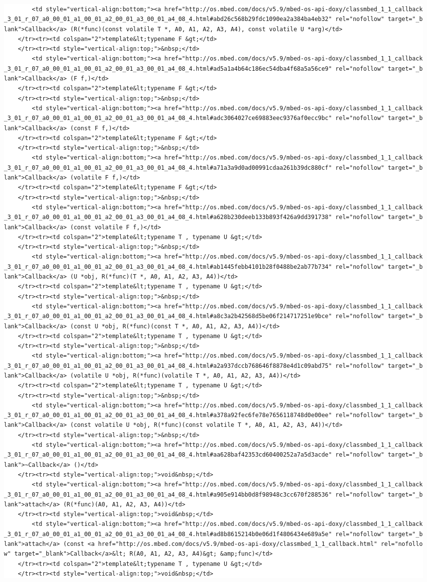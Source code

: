 			<td style="vertical-align:bottom;"><a href="http://os.mbed.com/docs/v5.9/mbed-os-api-doxy/classmbed_1_1_callback_3_01_r_07_a0_00_01_a1_00_01_a2_00_01_a3_00_01_a4_08_4.html#abd26c568b29fdc1090ea2a384ba4eb32" rel="nofollow" target="_blank">Callback</a> (R(*func)(const volatile T *, A0, A1, A2, A3, A4), const volatile U *arg)</td>
		</tr><tr><td colspan="2">template&lt;typename F &gt;</td>
		</tr><tr><td style="vertical-align:top;">&nbsp;</td>
			<td style="vertical-align:bottom;"><a href="http://os.mbed.com/docs/v5.9/mbed-os-api-doxy/classmbed_1_1_callback_3_01_r_07_a0_00_01_a1_00_01_a2_00_01_a3_00_01_a4_08_4.html#ad5a1a4b64c186ec54dba4f68a5a56ce9" rel="nofollow" target="_blank">Callback</a> (F f,)</td>
		</tr><tr><td colspan="2">template&lt;typename F &gt;</td>
		</tr><tr><td style="vertical-align:top;">&nbsp;</td>
			<td style="vertical-align:bottom;"><a href="http://os.mbed.com/docs/v5.9/mbed-os-api-doxy/classmbed_1_1_callback_3_01_r_07_a0_00_01_a1_00_01_a2_00_01_a3_00_01_a4_08_4.html#adc3064027ce69883eec9376af0ecc9bc" rel="nofollow" target="_blank">Callback</a> (const F f,)</td>
		</tr><tr><td colspan="2">template&lt;typename F &gt;</td>
		</tr><tr><td style="vertical-align:top;">&nbsp;</td>
			<td style="vertical-align:bottom;"><a href="http://os.mbed.com/docs/v5.9/mbed-os-api-doxy/classmbed_1_1_callback_3_01_r_07_a0_00_01_a1_00_01_a2_00_01_a3_00_01_a4_08_4.html#a71a3a9d0ad00991cdaa261b39dc880cf" rel="nofollow" target="_blank">Callback</a> (volatile F f,)</td>
		</tr><tr><td colspan="2">template&lt;typename F &gt;</td>
		</tr><tr><td style="vertical-align:top;">&nbsp;</td>
			<td style="vertical-align:bottom;"><a href="http://os.mbed.com/docs/v5.9/mbed-os-api-doxy/classmbed_1_1_callback_3_01_r_07_a0_00_01_a1_00_01_a2_00_01_a3_00_01_a4_08_4.html#a628b230deeb133b893f426a9dd391738" rel="nofollow" target="_blank">Callback</a> (const volatile F f,)</td>
		</tr><tr><td colspan="2">template&lt;typename T , typename U &gt;</td>
		</tr><tr><td style="vertical-align:top;">&nbsp;</td>
			<td style="vertical-align:bottom;"><a href="http://os.mbed.com/docs/v5.9/mbed-os-api-doxy/classmbed_1_1_callback_3_01_r_07_a0_00_01_a1_00_01_a2_00_01_a3_00_01_a4_08_4.html#ab1445febb4101b28f0488be2ab77b734" rel="nofollow" target="_blank">Callback</a> (U *obj, R(*func)(T *, A0, A1, A2, A3, A4))</td>
		</tr><tr><td colspan="2">template&lt;typename T , typename U &gt;</td>
		</tr><tr><td style="vertical-align:top;">&nbsp;</td>
			<td style="vertical-align:bottom;"><a href="http://os.mbed.com/docs/v5.9/mbed-os-api-doxy/classmbed_1_1_callback_3_01_r_07_a0_00_01_a1_00_01_a2_00_01_a3_00_01_a4_08_4.html#a8c3a2b42568d5be06f214717251e9bce" rel="nofollow" target="_blank">Callback</a> (const U *obj, R(*func)(const T *, A0, A1, A2, A3, A4))</td>
		</tr><tr><td colspan="2">template&lt;typename T , typename U &gt;</td>
		</tr><tr><td style="vertical-align:top;">&nbsp;</td>
			<td style="vertical-align:bottom;"><a href="http://os.mbed.com/docs/v5.9/mbed-os-api-doxy/classmbed_1_1_callback_3_01_r_07_a0_00_01_a1_00_01_a2_00_01_a3_00_01_a4_08_4.html#a2a937dccb768646f8878e4d1c09abd75" rel="nofollow" target="_blank">Callback</a> (volatile U *obj, R(*func)(volatile T *, A0, A1, A2, A3, A4))</td>
		</tr><tr><td colspan="2">template&lt;typename T , typename U &gt;</td>
		</tr><tr><td style="vertical-align:top;">&nbsp;</td>
			<td style="vertical-align:bottom;"><a href="http://os.mbed.com/docs/v5.9/mbed-os-api-doxy/classmbed_1_1_callback_3_01_r_07_a0_00_01_a1_00_01_a2_00_01_a3_00_01_a4_08_4.html#a378a92fec6fe78e7656118748d0e00ee" rel="nofollow" target="_blank">Callback</a> (const volatile U *obj, R(*func)(const volatile T *, A0, A1, A2, A3, A4))</td>
		</tr><tr><td style="vertical-align:top;">&nbsp;</td>
			<td style="vertical-align:bottom;"><a href="http://os.mbed.com/docs/v5.9/mbed-os-api-doxy/classmbed_1_1_callback_3_01_r_07_a0_00_01_a1_00_01_a2_00_01_a3_00_01_a4_08_4.html#aa628baf42353cd60400252a7a5d3acde" rel="nofollow" target="_blank">~Callback</a> ()</td>
		</tr><tr><td style="vertical-align:top;">void&nbsp;</td>
			<td style="vertical-align:bottom;"><a href="http://os.mbed.com/docs/v5.9/mbed-os-api-doxy/classmbed_1_1_callback_3_01_r_07_a0_00_01_a1_00_01_a2_00_01_a3_00_01_a4_08_4.html#a905e914bb0d8f98948c3cc670f288536" rel="nofollow" target="_blank">attach</a> (R(*func)(A0, A1, A2, A3, A4))</td>
		</tr><tr><td style="vertical-align:top;">void&nbsp;</td>
			<td style="vertical-align:bottom;"><a href="http://os.mbed.com/docs/v5.9/mbed-os-api-doxy/classmbed_1_1_callback_3_01_r_07_a0_00_01_a1_00_01_a2_00_01_a3_00_01_a4_08_4.html#ad8b8615214b0e06d1f4806434e689a5e" rel="nofollow" target="_blank">attach</a> (const <a href="http://os.mbed.com/docs/v5.9/mbed-os-api-doxy/classmbed_1_1_callback.html" rel="nofollow" target="_blank">Callback</a>&lt; R(A0, A1, A2, A3, A4)&gt; &amp;func)</td>
		</tr><tr><td colspan="2">template&lt;typename T , typename U &gt;</td>
		</tr><tr><td style="vertical-align:top;">void&nbsp;</td>